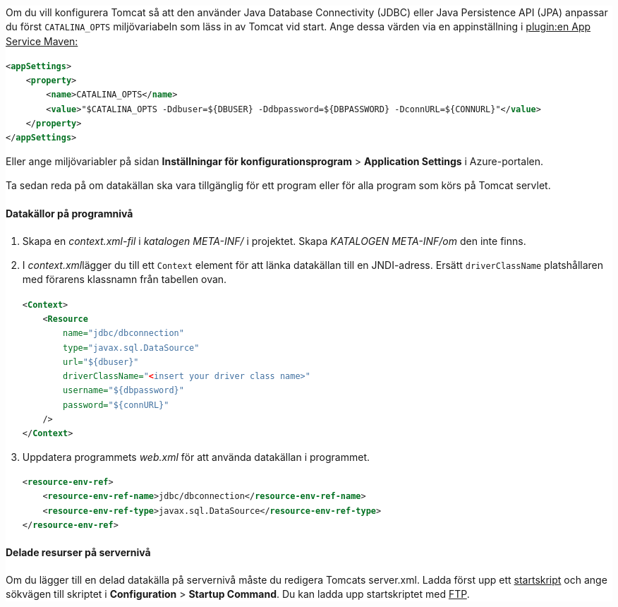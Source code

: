 Om du vill konfigurera Tomcat så att den använder Java Database Connectivity (JDBC) eller Java Persistence API (JPA) anpassar du först `CATALINA_OPTS` miljövariabeln som läss in av Tomcat vid start. Ange dessa värden via en appinställning i [plugin:en App Service Maven:](https://github.com/Microsoft/azure-maven-plugins/blob/develop/azure-webapp-maven-plugin/README.md)

```xml
<appSettings>
    <property>
        <name>CATALINA_OPTS</name>
        <value>"$CATALINA_OPTS -Ddbuser=${DBUSER} -Ddbpassword=${DBPASSWORD} -DconnURL=${CONNURL}"</value>
    </property>
</appSettings>
```

Eller ange miljövariabler på sidan **Inställningar för konfigurationsprogram** > **Application Settings** i Azure-portalen.

Ta sedan reda på om datakällan ska vara tillgänglig för ett program eller för alla program som körs på Tomcat servlet.

#### <a name="application-level-data-sources"></a>Datakällor på programnivå

1. Skapa en *context.xml-fil* i *katalogen META-INF/* i projektet. Skapa *KATALOGEN META-INF/om* den inte finns.

2. I *context.xml*lägger du till ett `Context` element för att länka datakällan till en JNDI-adress. Ersätt `driverClassName` platshållaren med förarens klassnamn från tabellen ovan.

    ```xml
    <Context>
        <Resource
            name="jdbc/dbconnection"
            type="javax.sql.DataSource"
            url="${dbuser}"
            driverClassName="<insert your driver class name>"
            username="${dbpassword}"
            password="${connURL}"
        />
    </Context>
    ```

3. Uppdatera programmets *web.xml* för att använda datakällan i programmet.

    ```xml
    <resource-env-ref>
        <resource-env-ref-name>jdbc/dbconnection</resource-env-ref-name>
        <resource-env-ref-type>javax.sql.DataSource</resource-env-ref-type>
    </resource-env-ref>
    ```

#### <a name="shared-server-level-resources"></a>Delade resurser på servernivå

Om du lägger till en delad datakälla på servernivå måste du redigera Tomcats server.xml. Ladda först upp ett [startskript](app-service-linux-faq.md#built-in-images) och ange sökvägen till skriptet i **Configuration** > **Startup Command**. Du kan ladda upp startskriptet med [FTP](../deploy-ftp.md).
